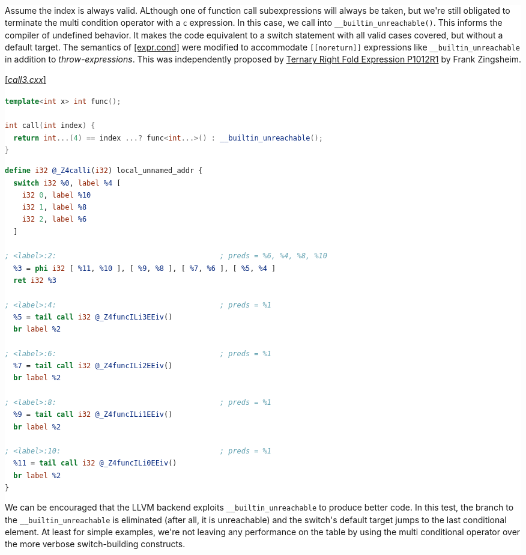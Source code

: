 Assume the index is always valid. ALthough one of function call subexpressions will always be taken, but we're still obligated to terminate the multi condition operator with a `c` expression. In this case, we call into `__builtin_unreachable()`. This informs the compiler of undefined behavior. It makes the code equivalent to a switch statement with all valid cases covered, but without a default target. The semantics of [[expr.cond]](http://eel.is/c++draft/expr.cond) were modified to accommodate `[[noreturn]]` expressions like `__builtin_unreachable` in addition to _throw-expressions_. This was independently proposed by [Ternary Right Fold Expression P1012R1](http://www.open-std.org/jtc1/sc22/wg21/docs/papers/2020/p1012r1.pdf) by Frank Zingsheim.

[[*call3.cxx*]](call3.cxx)
```cpp
template<int x> int func();

int call(int index) {
  return int...(4) == index ...? func<int...>() : __builtin_unreachable();
}
```
```ll
define i32 @_Z4calli(i32) local_unnamed_addr {
  switch i32 %0, label %4 [
    i32 0, label %10
    i32 1, label %8
    i32 2, label %6
  ]

; <label>:2:                                      ; preds = %6, %4, %8, %10
  %3 = phi i32 [ %11, %10 ], [ %9, %8 ], [ %7, %6 ], [ %5, %4 ]
  ret i32 %3

; <label>:4:                                      ; preds = %1
  %5 = tail call i32 @_Z4funcILi3EEiv()
  br label %2

; <label>:6:                                      ; preds = %1
  %7 = tail call i32 @_Z4funcILi2EEiv()
  br label %2

; <label>:8:                                      ; preds = %1
  %9 = tail call i32 @_Z4funcILi1EEiv()
  br label %2

; <label>:10:                                     ; preds = %1
  %11 = tail call i32 @_Z4funcILi0EEiv()
  br label %2
}
```

We can be encouraged that the LLVM backend exploits `__builtin_unreachable` to produce better code. In this test, the branch to the `__builtin_unreachable` is eliminated (after all, it is unreachable) and the switch's default target jumps to the last conditional element. At least for simple examples, we're not leaving any performance on the table by using the multi conditional operator over the more verbose switch-building constructs.
